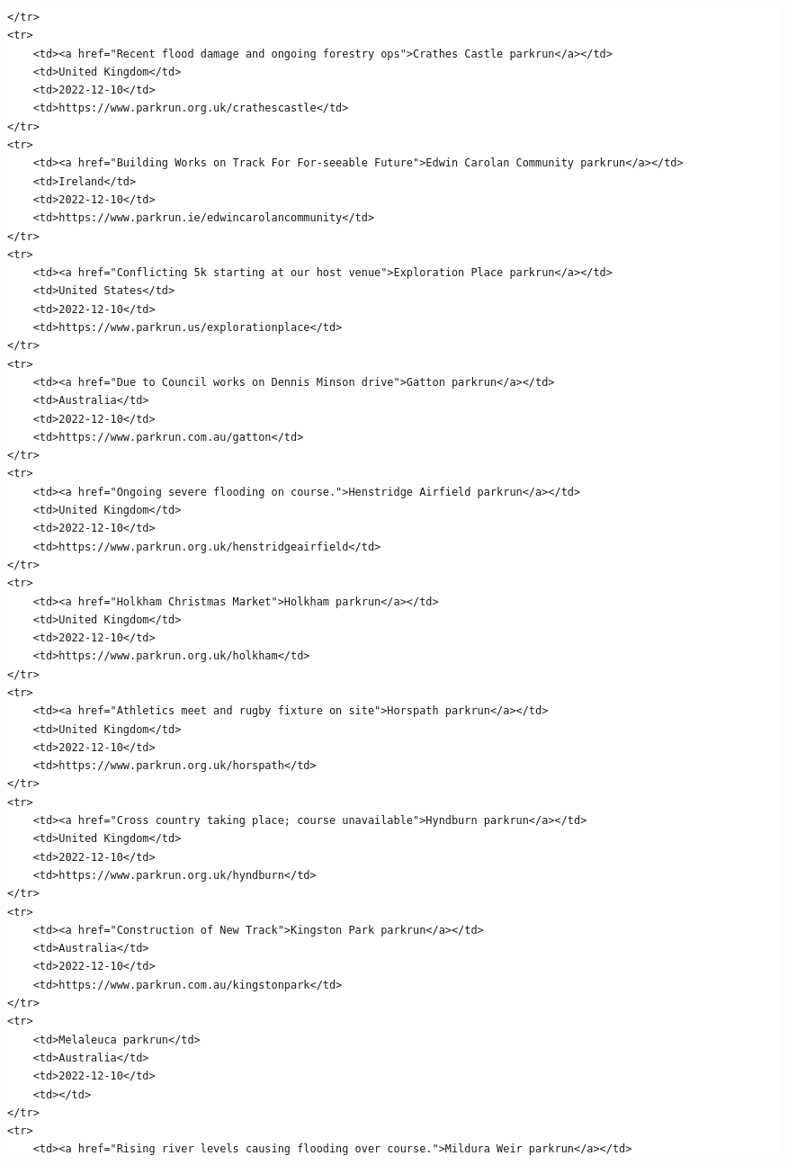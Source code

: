     </tr>
    <tr>
        <td><a href="Recent flood damage and ongoing forestry ops">Crathes Castle parkrun</a></td>
        <td>United Kingdom</td>
        <td>2022-12-10</td>
        <td>https://www.parkrun.org.uk/crathescastle</td>
    </tr>
    <tr>
        <td><a href="Building Works on Track For For-seeable Future">Edwin Carolan Community parkrun</a></td>
        <td>Ireland</td>
        <td>2022-12-10</td>
        <td>https://www.parkrun.ie/edwincarolancommunity</td>
    </tr>
    <tr>
        <td><a href="Conflicting 5k starting at our host venue">Exploration Place parkrun</a></td>
        <td>United States</td>
        <td>2022-12-10</td>
        <td>https://www.parkrun.us/explorationplace</td>
    </tr>
    <tr>
        <td><a href="Due to Council works on Dennis Minson drive">Gatton parkrun</a></td>
        <td>Australia</td>
        <td>2022-12-10</td>
        <td>https://www.parkrun.com.au/gatton</td>
    </tr>
    <tr>
        <td><a href="Ongoing severe flooding on course.">Henstridge Airfield parkrun</a></td>
        <td>United Kingdom</td>
        <td>2022-12-10</td>
        <td>https://www.parkrun.org.uk/henstridgeairfield</td>
    </tr>
    <tr>
        <td><a href="Holkham Christmas Market">Holkham parkrun</a></td>
        <td>United Kingdom</td>
        <td>2022-12-10</td>
        <td>https://www.parkrun.org.uk/holkham</td>
    </tr>
    <tr>
        <td><a href="Athletics meet and rugby fixture on site">Horspath parkrun</a></td>
        <td>United Kingdom</td>
        <td>2022-12-10</td>
        <td>https://www.parkrun.org.uk/horspath</td>
    </tr>
    <tr>
        <td><a href="Cross country taking place; course unavailable">Hyndburn parkrun</a></td>
        <td>United Kingdom</td>
        <td>2022-12-10</td>
        <td>https://www.parkrun.org.uk/hyndburn</td>
    </tr>
    <tr>
        <td><a href="Construction of New Track">Kingston Park parkrun</a></td>
        <td>Australia</td>
        <td>2022-12-10</td>
        <td>https://www.parkrun.com.au/kingstonpark</td>
    </tr>
    <tr>
        <td>Melaleuca parkrun</td>
        <td>Australia</td>
        <td>2022-12-10</td>
        <td></td>
    </tr>
    <tr>
        <td><a href="Rising river levels causing flooding over course.">Mildura Weir parkrun</a></td>